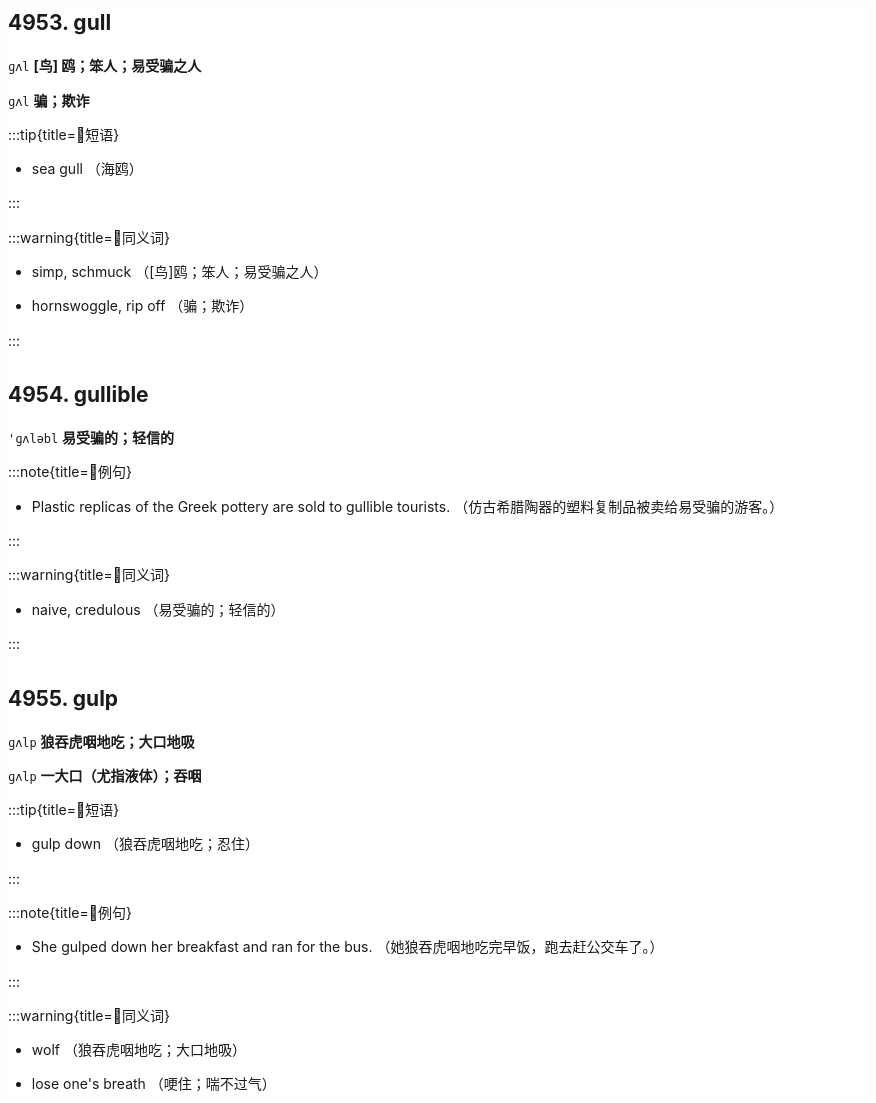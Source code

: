 
## 4953. gull

`ɡʌl`  **[鸟] 鸥；笨人；易受骗之人**

`ɡʌl`  **骗；欺诈**

:::tip{title=🤩短语}

- sea gull （海鸥）

:::

:::warning{title=🤔同义词}

- simp, schmuck （[鸟]鸥；笨人；易受骗之人）

- hornswoggle, rip off （骗；欺诈）

:::


## 4954. gullible

`'ɡʌləbl`  **易受骗的；轻信的**

:::note{title=🎤例句}

- Plastic replicas of the Greek pottery are sold to gullible tourists. （仿古希腊陶器的塑料复制品被卖给易受骗的游客。）

:::

:::warning{title=🤔同义词}

- naive, credulous （易受骗的；轻信的）

:::


## 4955. gulp

`ɡʌlp`  **狼吞虎咽地吃；大口地吸**

`ɡʌlp`  **一大口（尤指液体）；吞咽**

:::tip{title=🤩短语}

- gulp down （狼吞虎咽地吃；忍住）

:::

:::note{title=🎤例句}

- She gulped down her breakfast and ran for the bus. （她狼吞虎咽地吃完早饭，跑去赶公交车了。）

:::

:::warning{title=🤔同义词}

- wolf （狼吞虎咽地吃；大口地吸）

- lose one's breath （哽住；喘不过气）
